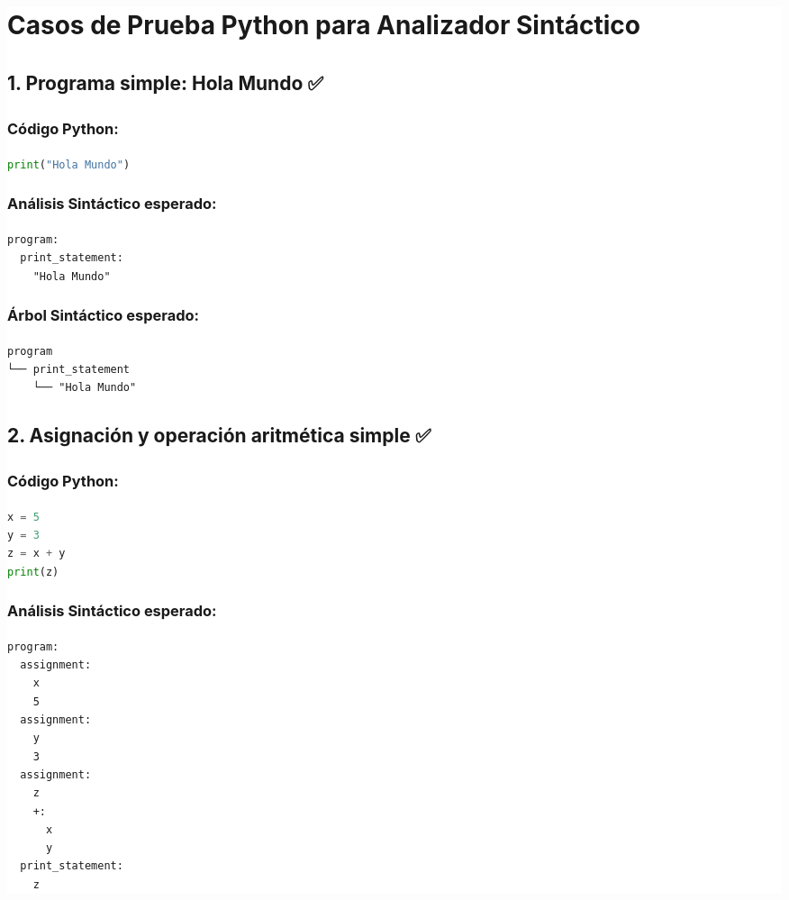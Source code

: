 # Casos de Prueba Python para Analizador Sintáctico

## 1. Programa simple: Hola Mundo ✅

### Código Python:
```python
print("Hola Mundo")
```

### Análisis Sintáctico esperado:
```
program:
  print_statement:
    "Hola Mundo"
```

### Árbol Sintáctico esperado:
```
program
└── print_statement
    └── "Hola Mundo"
```

## 2. Asignación y operación aritmética simple ✅

### Código Python:
```python
x = 5
y = 3
z = x + y
print(z)
```

### Análisis Sintáctico esperado:
```
program:
  assignment:
    x
    5
  assignment:
    y
    3
  assignment:
    z
    +:
      x
      y
  print_statement:
    z
```
